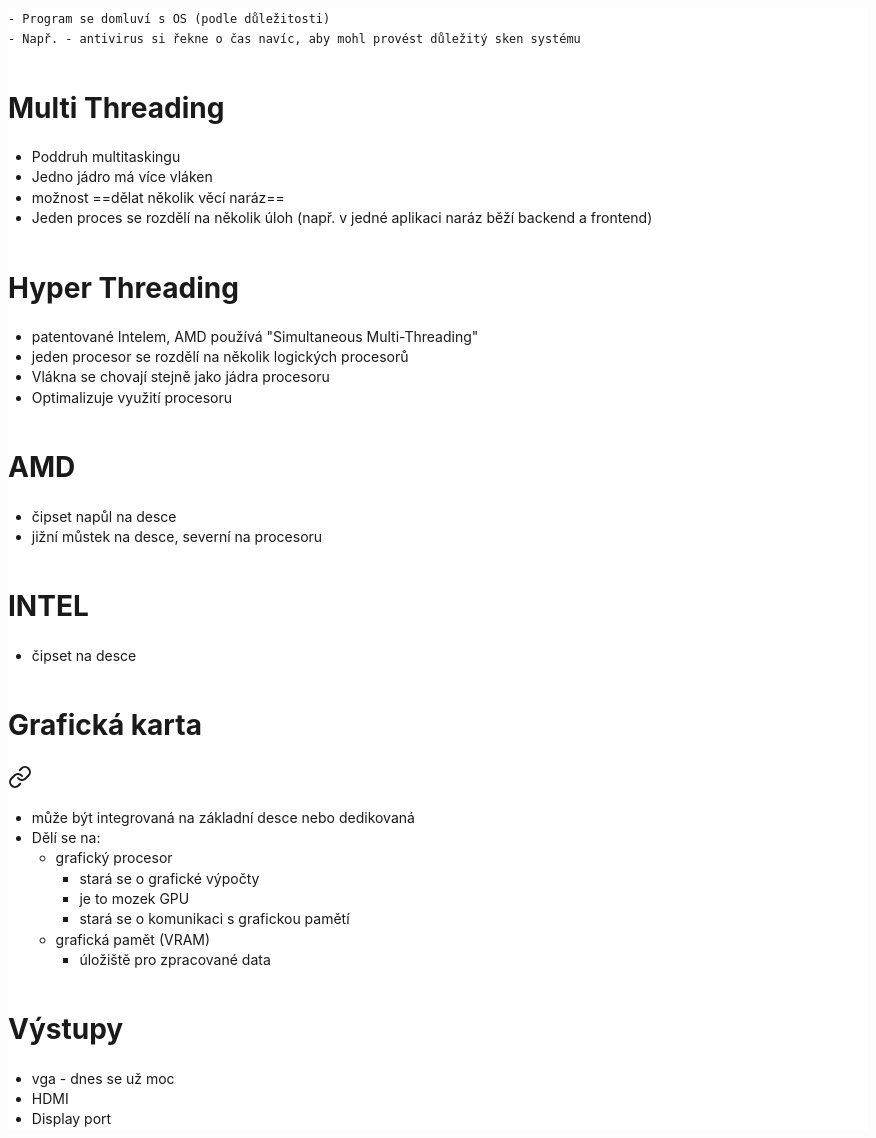 	- Program se domluví s OS (podle důležitosti)
	- Např. - antivirus si řekne o čas navíc, aby mohl provést důležitý sken systému
# Multi Threading
- Poddruh multitaskingu
- Jedno jádro má více vláken
- možnost ==dělat několik věcí naráz==
- Jeden proces se rozdělí na několik úloh (např. v jedné aplikaci naráz běží backend a frontend)
# Hyper Threading
- patentované Intelem, AMD používá "Simultaneous Multi-Threading"
- jeden procesor se rozdělí na několik logických procesorů
- Vlákna se chovají stejně jako jádra procesoru
- Optimalizuje využití procesoru
# AMD
- čipset napůl na desce
- jižní můstek na desce, severní na procesoru
# INTEL
- čipset na desce

</div></div>

# Grafická karta

<div class="transclusion internal-embed is-loaded"><a class="markdown-embed-link" href="/skola/it/hardware/graficka-karta/" aria-label="Open link"><svg xmlns="http://www.w3.org/2000/svg" width="24" height="24" viewBox="0 0 24 24" fill="none" stroke="currentColor" stroke-width="2" stroke-linecap="round" stroke-linejoin="round" class="svg-icon lucide-link"><path d="M10 13a5 5 0 0 0 7.54.54l3-3a5 5 0 0 0-7.07-7.07l-1.72 1.71"></path><path d="M14 11a5 5 0 0 0-7.54-.54l-3 3a5 5 0 0 0 7.07 7.07l1.71-1.71"></path></svg></a><div class="markdown-embed">




- může být integrovaná na základní desce nebo dedikovaná
- Dělí se na:
	- grafický procesor
		- stará se o grafické výpočty
		- je to mozek GPU
		- stará se o komunikaci s grafickou pamětí
	- grafická pamět (VRAM)
		- úložiště pro zpracované data

# Výstupy
- vga - dnes se už moc
- HDMI
- Display port

